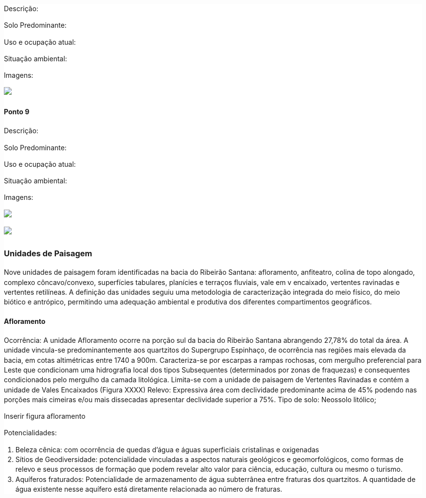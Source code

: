Descrição: 

Solo Predominante:

Uso e ocupação atual:

Situação ambiental:

Imagens:

![](img/ponto8_visadaSul.jpg)

#### Ponto 9

Descrição: 

Solo Predominante:

Uso e ocupação atual:

Situação ambiental:

Imagens:

![](img/ponto9_visadaSul.jpg)

![](img/ponto9_visadaSudeste.jpg)

### Unidades de Paisagem

Nove unidades de paisagem foram identificadas na bacia do Ribeirão Santana: afloramento, anfiteatro, colina de topo alongado, complexo côncavo/convexo, superfícies tabulares, planícies e terraços fluviais, vale em v encaixado, vertentes ravinadas e vertentes retilíneas. A definição das unidades seguiu uma metodologia de caracterização integrada do meio físico, do meio biótico e antrópico, permitindo uma adequação ambiental e produtiva dos diferentes compartimentos geográficos.

#### Afloramento

Ocorrência: A unidade Afloramento ocorre na porção sul da bacia do Ribeirão Santana abrangendo 27,78% do total da área. A unidade vincula-se predominantemente aos quartzitos do Supergrupo Espinhaço, de ocorrência nas regiões mais elevada da bacia, em cotas altimétricas entre 1740 a 900m. Caracteriza-se por escarpas a rampas rochosas, com mergulho preferencial para Leste que condicionam uma hidrografia local dos tipos Subsequentes (determinados por zonas de fraquezas) e consequentes condicionados pelo mergulho da camada litológica. Limita-se com a unidade de paisagem de Vertentes Ravinadas e contém a unidade de Vales Encaixados (Figura XXXX)
Relevo: Expressiva área com declividade predominante acima de 45% podendo nas porções mais cimeiras e/ou mais dissecadas apresentar declividade superior a 75%.
Tipo de solo: Neossolo litólico;	


Inserir figura afloramento

Potencialidades:
1.	Beleza cênica: com ocorrência de quedas d’água e  águas superficiais cristalinas e oxigenadas
2.	Sítios de Geodiversidade: potencialidade vinculadas a  aspectos naturais geológicos  e  geomorfológicos, como formas de relevo e seus processos de formação que podem revelar alto valor para ciência, educação, cultura ou mesmo o turismo.
3.	Aquíferos fraturados: Potencialidade de  armazenamento de água subterrânea entre fraturas dos quartzitos. A quantidade de água existente nesse aquífero está diretamente relacionada  ao número de fraturas.
